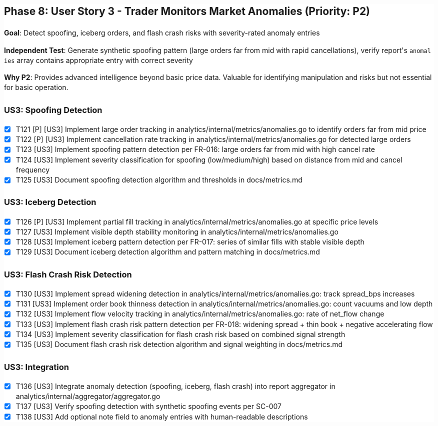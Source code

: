 
## Phase 8: User Story 3 - Trader Monitors Market Anomalies (Priority: P2)

**Goal**: Detect spoofing, iceberg orders, and flash crash risks with severity-rated anomaly entries

**Independent Test**: Generate synthetic spoofing pattern (large orders far from mid with rapid cancellations), verify report's `anomalies` array contains appropriate entry with correct severity

**Why P2**: Provides advanced intelligence beyond basic price data. Valuable for identifying manipulation and risks but not essential for basic operation.

### US3: Spoofing Detection

- [X] T121 [P] [US3] Implement large order tracking in analytics/internal/metrics/anomalies.go to identify orders far from mid price
- [X] T122 [P] [US3] Implement cancellation rate tracking in analytics/internal/metrics/anomalies.go for detected large orders
- [X] T123 [US3] Implement spoofing pattern detection per FR-016: large orders far from mid with high cancel rate
- [X] T124 [US3] Implement severity classification for spoofing (low/medium/high) based on distance from mid and cancel frequency
- [X] T125 [US3] Document spoofing detection algorithm and thresholds in docs/metrics.md

### US3: Iceberg Detection

- [X] T126 [P] [US3] Implement partial fill tracking in analytics/internal/metrics/anomalies.go at specific price levels
- [X] T127 [US3] Implement visible depth stability monitoring in analytics/internal/metrics/anomalies.go
- [X] T128 [US3] Implement iceberg pattern detection per FR-017: series of similar fills with stable visible depth
- [X] T129 [US3] Document iceberg detection algorithm and pattern matching in docs/metrics.md

### US3: Flash Crash Risk Detection

- [X] T130 [US3] Implement spread widening detection in analytics/internal/metrics/anomalies.go: track spread_bps increases
- [X] T131 [US3] Implement order book thinness detection in analytics/internal/metrics/anomalies.go: count vacuums and low depth
- [X] T132 [US3] Implement flow velocity tracking in analytics/internal/metrics/anomalies.go: rate of net_flow change
- [X] T133 [US3] Implement flash crash risk pattern detection per FR-018: widening spread + thin book + negative accelerating flow
- [X] T134 [US3] Implement severity classification for flash crash risk based on combined signal strength
- [X] T135 [US3] Document flash crash risk detection algorithm and signal weighting in docs/metrics.md

### US3: Integration

- [X] T136 [US3] Integrate anomaly detection (spoofing, iceberg, flash crash) into report aggregator in analytics/internal/aggregator/aggregator.go
- [X] T137 [US3] Verify spoofing detection with synthetic spoofing events per SC-007
- [X] T138 [US3] Add optional note field to anomaly entries with human-readable descriptions
